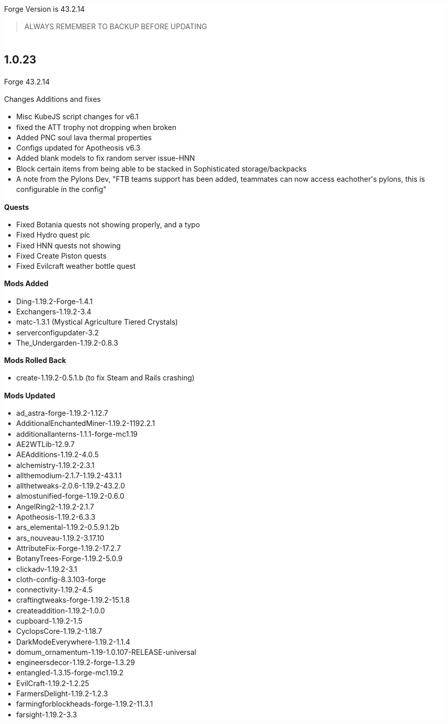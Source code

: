Forge Version is 43.2.14
> ALWAYS REMEMBER TO BACKUP BEFORE UPDATING

#
## **1.0.23**

Forge 43.2.14

Changes Additions and fixes
- Misc KubeJS script changes for v6.1
- fixed the ATT trophy not dropping when broken
- Added PNC soul lava thermal properties
- Configs updated for Apotheosis v6.3
- Added blank models to fix random server issue-HNN
- Block certain items from being able to be stacked in Sophisticated storage/backpacks
- A note from the Pylons Dev, "FTB teams support has been added, teammates can now access eachother's pylons, this is configurable in the config"

**Quests**
- Fixed Botania quests not showing properly, and a typo
- Fixed Hydro quest pic
- Fixed HNN quests not showing
- Fixed Create Piston quests
- Fixed Evilcraft weather bottle quest

**Mods Added**
- Ding-1.19.2-Forge-1.4.1
- Exchangers-1.19.2-3.4
- matc-1.3.1 (Mystical Agriculture Tiered Crystals)
- serverconfigupdater-3.2
- The_Undergarden-1.19.2-0.8.3

**Mods Rolled Back**
- create-1.19.2-0.5.1.b (to fix Steam and Rails crashing)

**Mods Updated**
- ad_astra-forge-1.19.2-1.12.7
- AdditionalEnchantedMiner-1.19.2-1192.2.1
- additionallanterns-1.1.1-forge-mc1.19
- AE2WTLib-12.9.7
- AEAdditions-1.19.2-4.0.5
- alchemistry-1.19.2-2.3.1
- allthemodium-2.1.7-1.19.2-43.1.1
- allthetweaks-2.0.6-1.19.2-43.2.0
- almostunified-forge-1.19.2-0.6.0
- AngelRing2-1.19.2-2.1.7
- Apotheosis-1.19.2-6.3.3
- ars_elemental-1.19.2-0.5.9.1.2b
- ars_nouveau-1.19.2-3.17.10
- AttributeFix-Forge-1.19.2-17.2.7
- BotanyTrees-Forge-1.19.2-5.0.9
- clickadv-1.19.2-3.1
- cloth-config-8.3.103-forge
- connectivity-1.19.2-4.5
- craftingtweaks-forge-1.19.2-15.1.8
- createaddition-1.19.2-1.0.0
- cupboard-1.19.2-1.5
- CyclopsCore-1.19.2-1.18.7
- DarkModeEverywhere-1.19.2-1.1.4
- domum_ornamentum-1.19-1.0.107-RELEASE-universal
- engineersdecor-1.19.2-forge-1.3.29
- entangled-1.3.15-forge-mc1.19.2
- EvilCraft-1.19.2-1.2.25
- FarmersDelight-1.19.2-1.2.3
- farmingforblockheads-forge-1.19.2-11.3.1
- farsight-1.19.2-3.3